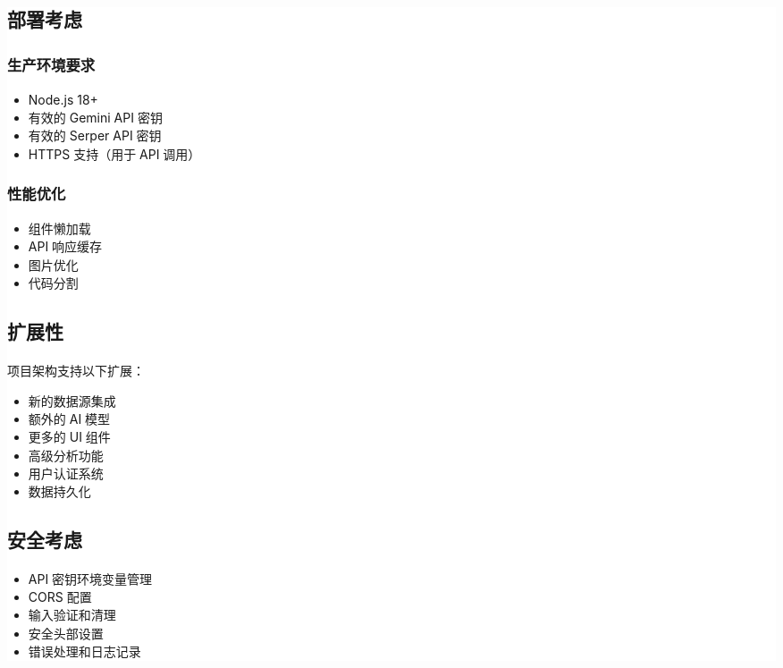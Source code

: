## 部署考虑

### 生产环境要求
- Node.js 18+
- 有效的 Gemini API 密钥
- 有效的 Serper API 密钥
- HTTPS 支持（用于 API 调用）

### 性能优化
- 组件懒加载
- API 响应缓存
- 图片优化
- 代码分割

## 扩展性

项目架构支持以下扩展：
- 新的数据源集成
- 额外的 AI 模型
- 更多的 UI 组件
- 高级分析功能
- 用户认证系统
- 数据持久化

## 安全考虑

- API 密钥环境变量管理
- CORS 配置
- 输入验证和清理
- 安全头部设置
- 错误处理和日志记录
